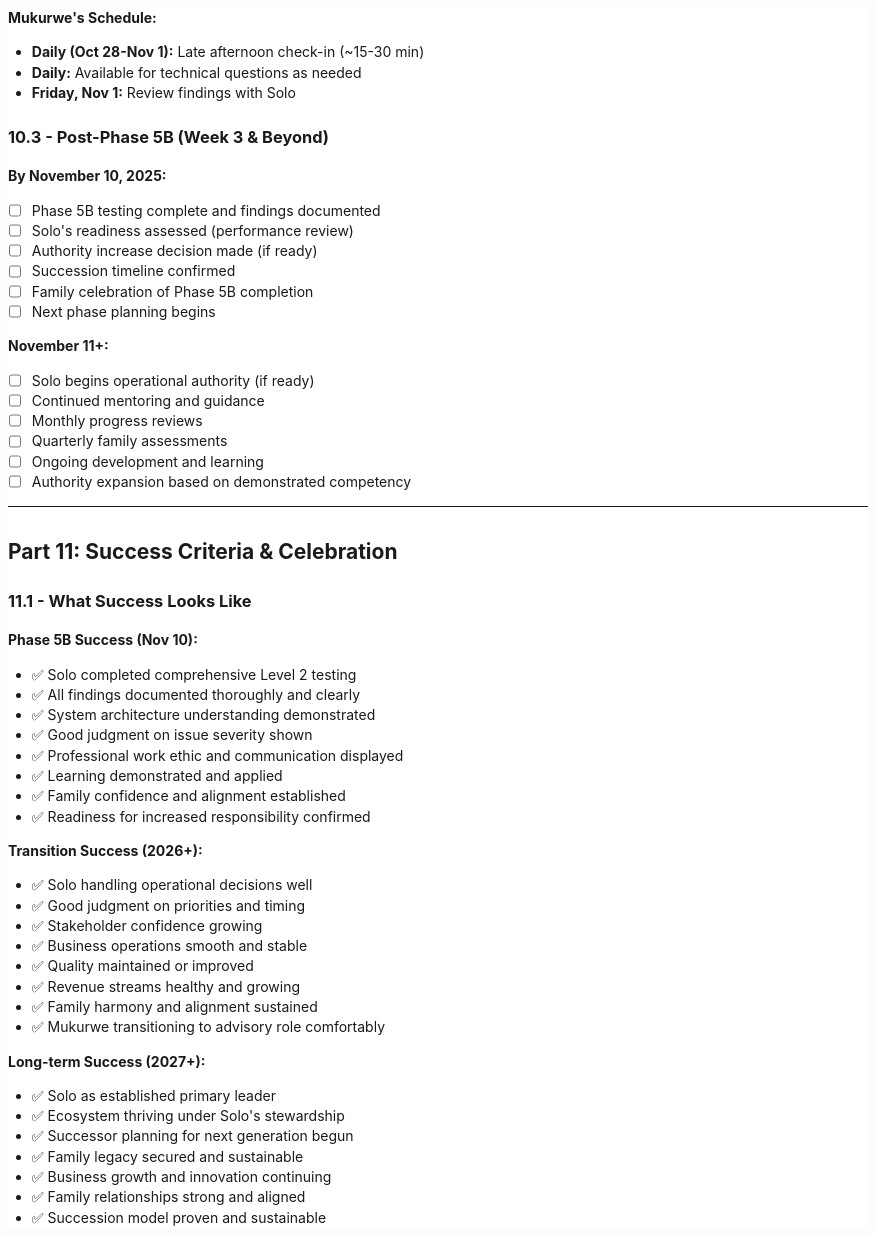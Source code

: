 **Mukurwe's Schedule:**
- **Daily (Oct 28-Nov 1):** Late afternoon check-in (~15-30 min)
- **Daily:** Available for technical questions as needed
- **Friday, Nov 1:** Review findings with Solo

### 10.3 - Post-Phase 5B (Week 3 & Beyond)

**By November 10, 2025:**
- [ ] Phase 5B testing complete and findings documented
- [ ] Solo's readiness assessed (performance review)
- [ ] Authority increase decision made (if ready)
- [ ] Succession timeline confirmed
- [ ] Family celebration of Phase 5B completion
- [ ] Next phase planning begins

**November 11+:**
- [ ] Solo begins operational authority (if ready)
- [ ] Continued mentoring and guidance
- [ ] Monthly progress reviews
- [ ] Quarterly family assessments
- [ ] Ongoing development and learning
- [ ] Authority expansion based on demonstrated competency

---

## Part 11: Success Criteria & Celebration

### 11.1 - What Success Looks Like

**Phase 5B Success (Nov 10):**
- ✅ Solo completed comprehensive Level 2 testing
- ✅ All findings documented thoroughly and clearly
- ✅ System architecture understanding demonstrated
- ✅ Good judgment on issue severity shown
- ✅ Professional work ethic and communication displayed
- ✅ Learning demonstrated and applied
- ✅ Family confidence and alignment established
- ✅ Readiness for increased responsibility confirmed

**Transition Success (2026+):**
- ✅ Solo handling operational decisions well
- ✅ Good judgment on priorities and timing
- ✅ Stakeholder confidence growing
- ✅ Business operations smooth and stable
- ✅ Quality maintained or improved
- ✅ Revenue streams healthy and growing
- ✅ Family harmony and alignment sustained
- ✅ Mukurwe transitioning to advisory role comfortably

**Long-term Success (2027+):**
- ✅ Solo as established primary leader
- ✅ Ecosystem thriving under Solo's stewardship
- ✅ Successor planning for next generation begun
- ✅ Family legacy secured and sustainable
- ✅ Business growth and innovation continuing
- ✅ Family relationships strong and aligned
- ✅ Succession model proven and sustainable
